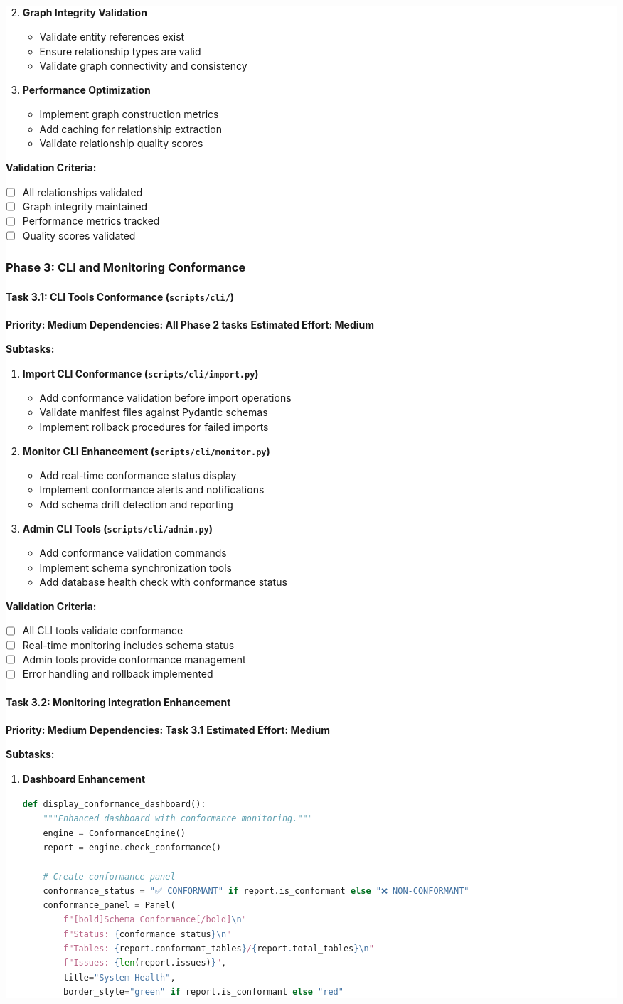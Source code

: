 2. **Graph Integrity Validation**
   - Validate entity references exist
   - Ensure relationship types are valid
   - Validate graph connectivity and consistency

3. **Performance Optimization**
   - Implement graph construction metrics
   - Add caching for relationship extraction
   - Validate relationship quality scores

**Validation Criteria:**
- [ ] All relationships validated
- [ ] Graph integrity maintained
- [ ] Performance metrics tracked
- [ ] Quality scores validated

### Phase 3: CLI and Monitoring Conformance

#### Task 3.1: CLI Tools Conformance (`scripts/cli/`)
**Priority: Medium**
**Dependencies: All Phase 2 tasks**
**Estimated Effort: Medium**

**Subtasks:**
1. **Import CLI Conformance (`scripts/cli/import.py`)**
   - Add conformance validation before import operations
   - Validate manifest files against Pydantic schemas
   - Implement rollback procedures for failed imports

2. **Monitor CLI Enhancement (`scripts/cli/monitor.py`)**
   - Add real-time conformance status display
   - Implement conformance alerts and notifications
   - Add schema drift detection and reporting

3. **Admin CLI Tools (`scripts/cli/admin.py`)**
   - Add conformance validation commands
   - Implement schema synchronization tools
   - Add database health check with conformance status

**Validation Criteria:**
- [ ] All CLI tools validate conformance
- [ ] Real-time monitoring includes schema status
- [ ] Admin tools provide conformance management
- [ ] Error handling and rollback implemented

#### Task 3.2: Monitoring Integration Enhancement
**Priority: Medium**
**Dependencies: Task 3.1**
**Estimated Effort: Medium**

**Subtasks:**
1. **Dashboard Enhancement**
   ```python
   def display_conformance_dashboard():
       """Enhanced dashboard with conformance monitoring."""
       engine = ConformanceEngine()
       report = engine.check_conformance()
       
       # Create conformance panel
       conformance_status = "✅ CONFORMANT" if report.is_conformant else "❌ NON-CONFORMANT"
       conformance_panel = Panel(
           f"[bold]Schema Conformance[/bold]\n"
           f"Status: {conformance_status}\n"
           f"Tables: {report.conformant_tables}/{report.total_tables}\n"
           f"Issues: {len(report.issues)}",
           title="System Health",
           border_style="green" if report.is_conformant else "red"
   ```